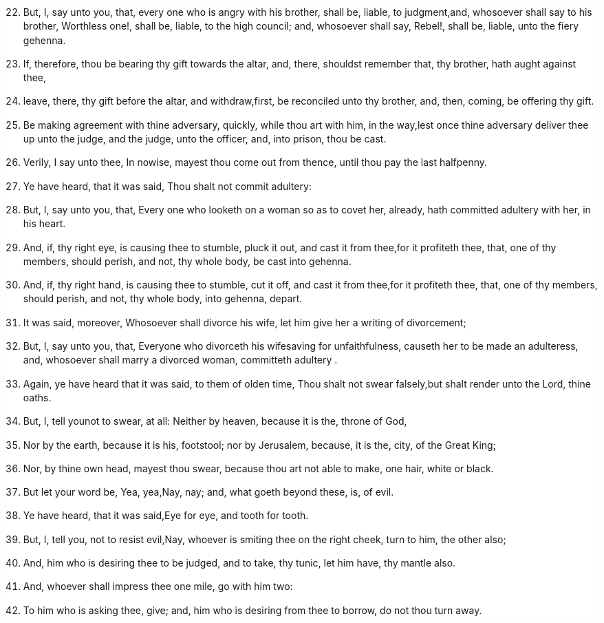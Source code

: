 22. But, I, say unto you, that, every one who is angry with his brother, shall be, liable, to judgment,and, whosoever shall say to his brother, Worthless one!, shall be, liable, to the high council; and, whosoever shall say, Rebel!, shall be, liable, unto the fiery gehenna.

23. If, therefore, thou be bearing thy gift towards the altar, and, there, shouldst remember that, thy brother, hath aught against thee,

24. leave, there, thy gift before the altar, and withdraw,first, be reconciled unto thy brother, and, then, coming, be offering thy gift.

25. Be making agreement with thine adversary, quickly, while thou art with him, in the way,lest once thine adversary deliver thee up unto the judge, and the judge, unto the officer, and, into prison, thou be cast.

26. Verily, I say unto thee, In nowise, mayest thou come out from thence, until thou pay the last halfpenny.

27. Ye have heard, that it was said, Thou shalt not commit adultery:

28. But, I, say unto you, that, Every one who looketh on a woman so as to covet her, already, hath committed adultery with her, in his heart.

29. And, if, thy right eye, is causing thee to stumble, pluck it out, and cast it from thee,for it profiteth thee, that, one of thy members, should perish, and not, thy whole body, be cast into gehenna.

30. And, if, thy right hand, is causing thee to stumble, cut it off, and cast it from thee,for it profiteth thee, that, one of thy members, should perish, and not, thy whole body, into gehenna, depart.

31. It was said, moreover, Whosoever shall divorce his wife, let him give her a writing of divorcement;

32. But, I, say unto you, that, Everyone who divorceth his wifesaving for unfaithfulness, causeth her to be made an adulteress, and, whosoever shall marry a divorced woman, committeth adultery .

33. Again, ye have heard that it was said, to them of olden time, Thou shalt not swear falsely,but shalt render unto the Lord, thine oaths.

34. But, I, tell younot to swear, at all: Neither by heaven, because it is the, throne of God,

35. Nor by the earth, because it is his, footstool; nor by Jerusalem, because, it is the, city, of the Great King;

36. Nor, by thine own head, mayest thou swear, because thou art not able to make, one hair, white or black.

37. But let your word be, Yea, yea,Nay, nay; and, what goeth beyond these, is, of evil.

38. Ye have heard, that it was said,Eye for eye, and tooth for tooth.

39. But, I, tell you, not to resist evil,Nay, whoever is smiting thee on the right cheek, turn to him, the other also;

40. And, him who is desiring thee to be judged, and to take, thy tunic, let him have, thy mantle also.

41. And, whoever shall impress thee one mile, go with him two:

42. To him who is asking thee, give; and, him who is desiring from thee to borrow, do not thou turn away.
